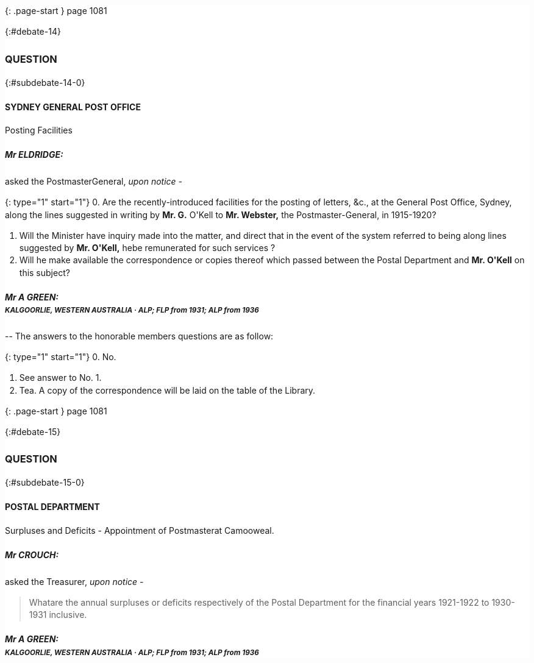 {: .page-start }
page 1081

{:#debate-14}
### QUESTION

{:#subdebate-14-0}
#### SYDNEY GENERAL POST OFFICE

Posting Facilities

##### Mr ELDRIDGE:

asked the PostmasterGeneral,  *upon notice -* 

{: type="1" start="1"}
0. Are the recently-introduced facilities for the posting of letters, &amp;c., at the General Post Office, Sydney, along the lines suggested in writing by  **Mr. G.**  O'Kell to  **Mr. Webster,**  the Postmaster-General, in 1915-1920? 
1. Will the Minister have inquiry made into the matter, and direct that in the event of the system referred to being along lines suggested by  **Mr. O'Kell,**  hebe remunerated for such services ? 
2. Will he make available the correspondence or copies thereof which passed between the Postal Department and  **Mr. O'Kell**  on this subject? 

##### Mr A GREEN:<br><small class="text-muted">KALGOORLIE, WESTERN AUSTRALIA &middot; ALP; FLP from 1931; ALP from 1936</small>

-- The answers to the honorable members questions are as follow: 

{: type="1" start="1"}
0. No. 
1. See answer to No. 1. 
2. Tea. A copy of the correspondence will be laid on the table of the Library. 

{: .page-start }
page 1081

{:#debate-15}
### QUESTION

{:#subdebate-15-0}
#### POSTAL DEPARTMENT

Surpluses and Deficits - Appointment of Postmasterat Camooweal. 

##### Mr CROUCH:

asked the Treasurer,  *upon notice -* 

  >Whatare the annual surpluses or deficits respectively of the Postal Department for the financial years 1921-1922 to 1930-1931 inclusive. 

##### Mr A GREEN:<br><small class="text-muted">KALGOORLIE, WESTERN AUSTRALIA &middot; ALP; FLP from 1931; ALP from 1936</small>
